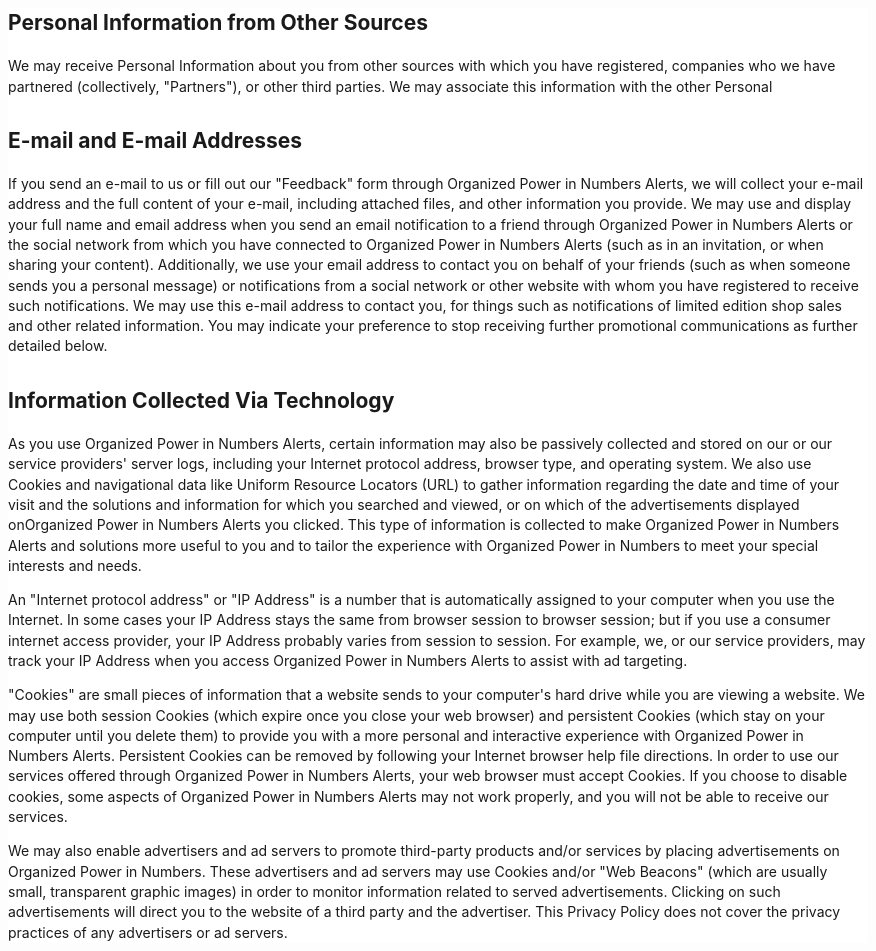 ## Personal Information from Other Sources
We may receive Personal Information about you from other sources with which you have registered, companies who we have partnered (collectively, "Partners"), or other third parties. We may associate this information with the other Personal

## E-mail and E-mail Addresses
If you send an e-mail to us or fill out our "Feedback" form through Organized Power in Numbers Alerts, we will collect your e-mail address and the full content of your e-mail, including attached files, and other information you provide. We may use and display your full name and email address when you send an email notification to a friend through Organized Power in Numbers Alerts or the social network from which you have connected to Organized Power in Numbers Alerts (such as in an invitation, or when sharing your content). Additionally, we use your email address to contact you on behalf of your friends (such as when someone sends you a personal message) or notifications from a social network or other website with whom you have registered to receive such notifications. We may use this e-mail address to contact you, for things such as notifications of limited edition shop sales and other related information. You may indicate your preference to stop receiving further promotional communications as further detailed below.

## Information Collected Via Technology
As you use Organized Power in Numbers Alerts, certain information may also be passively collected and stored on our or our service providers' server logs, including your Internet protocol address, browser type, and operating system. We also use Cookies and navigational data like Uniform Resource Locators (URL) to gather information regarding the date and time of your visit and the solutions and information for which you searched and viewed, or on which of the advertisements displayed onOrganized Power in Numbers Alerts you clicked. This type of information is collected to make Organized Power in Numbers Alerts and solutions more useful to you and to tailor the experience with Organized Power in Numbers to meet your special interests and needs.

An "Internet protocol address" or "IP Address" is a number that is automatically assigned to your computer when you use the Internet. In some cases your IP Address stays the same from browser session to browser session; but if you use a consumer internet access provider, your IP Address probably varies from session to session. For example, we, or our service providers, may track your IP Address when you access Organized Power in Numbers Alerts to assist with ad targeting.

"Cookies" are small pieces of information that a website sends to your computer's hard drive while you are viewing a website. We may use both session Cookies (which expire once you close your web browser) and persistent Cookies (which stay on your computer until you delete them) to provide you with a more personal and interactive experience with Organized Power in Numbers Alerts. Persistent Cookies can be removed by following your Internet browser help file directions. In order to use our services offered through Organized Power in Numbers Alerts, your web browser must accept Cookies. If you choose to disable cookies, some aspects of Organized Power in Numbers Alerts may not work properly, and you will not be able to receive our services.

We may also enable advertisers and ad servers to promote third-party products and/or services by placing advertisements on Organized Power in Numbers. These advertisers and ad servers may use Cookies and/or "Web Beacons" (which are usually small, transparent graphic images) in order to monitor information related to served advertisements. Clicking on such advertisements will direct you to the website of a third party and the advertiser. This Privacy Policy does not cover the privacy practices of any advertisers or ad servers.
